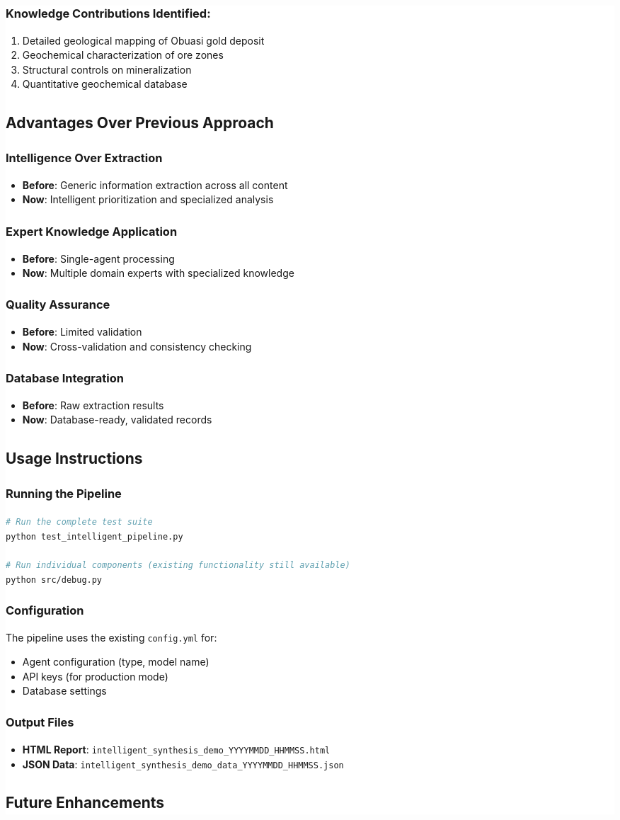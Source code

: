 ### Knowledge Contributions Identified:
1. Detailed geological mapping of Obuasi gold deposit
2. Geochemical characterization of ore zones  
3. Structural controls on mineralization
4. Quantitative geochemical database

## Advantages Over Previous Approach

### Intelligence Over Extraction
- **Before**: Generic information extraction across all content
- **Now**: Intelligent prioritization and specialized analysis

### Expert Knowledge Application
- **Before**: Single-agent processing
- **Now**: Multiple domain experts with specialized knowledge

### Quality Assurance
- **Before**: Limited validation
- **Now**: Cross-validation and consistency checking

### Database Integration
- **Before**: Raw extraction results
- **Now**: Database-ready, validated records

## Usage Instructions

### Running the Pipeline

```bash
# Run the complete test suite
python test_intelligent_pipeline.py

# Run individual components (existing functionality still available)
python src/debug.py
```

### Configuration
The pipeline uses the existing `config.yml` for:
- Agent configuration (type, model name)
- API keys (for production mode)
- Database settings

### Output Files
- **HTML Report**: `intelligent_synthesis_demo_YYYYMMDD_HHMMSS.html`
- **JSON Data**: `intelligent_synthesis_demo_data_YYYYMMDD_HHMMSS.json`

## Future Enhancements
